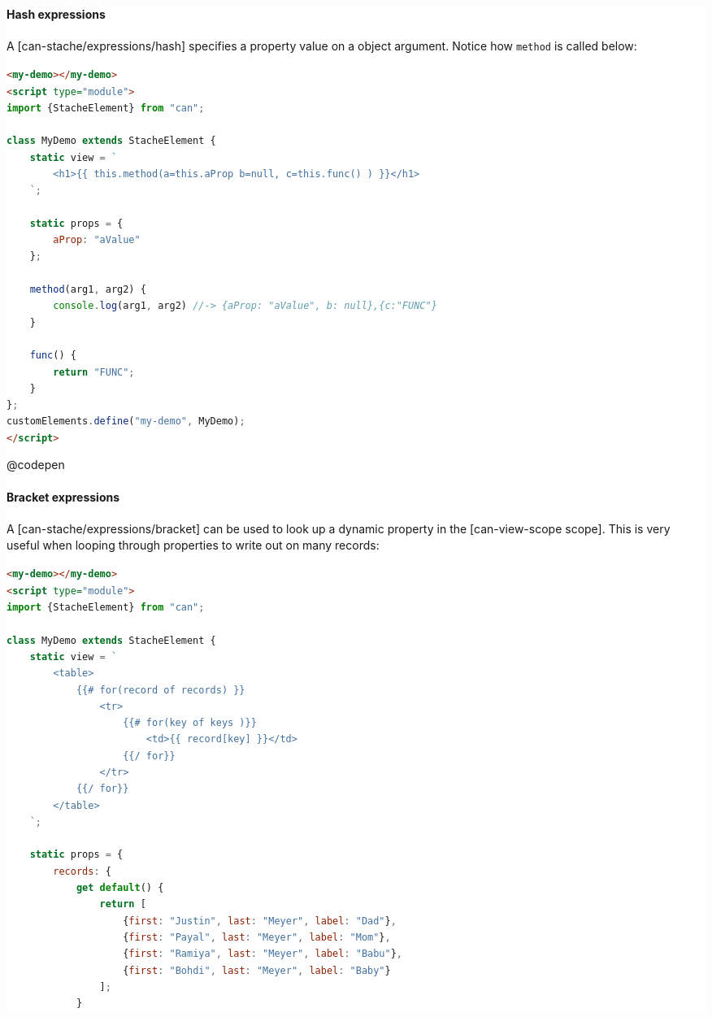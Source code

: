 
#### Hash expressions

A [can-stache/expressions/hash] specifies a property value on a object
argument. Notice how `method` is called below:

```html
<my-demo></my-demo>
<script type="module">
import {StacheElement} from "can";

class MyDemo extends StacheElement {
    static view = `
        <h1>{{ this.method(a=this.aProp b=null, c=this.func() ) }}</h1>
    `;

    static props = {
        aProp: "aValue"
    };

    method(arg1, arg2) {
        console.log(arg1, arg2) //-> {aProp: "aValue", b: null},{c:"FUNC"}
    }

    func() {
        return "FUNC";
    }
};
customElements.define("my-demo", MyDemo);
</script>
```
@codepen

#### Bracket expressions

A [can-stache/expressions/bracket] can be used to look up a dynamic property in the [can-view-scope scope]. This is very useful when looping through properties to write out on many records:

```html
<my-demo></my-demo>
<script type="module">
import {StacheElement} from "can";

class MyDemo extends StacheElement {
    static view = `
        <table>
            {{# for(record of records) }}
                <tr>
                    {{# for(key of keys )}}
                        <td>{{ record[key] }}</td>
                    {{/ for}}
                </tr>
            {{/ for}}
        </table>
    `;

    static props = {
        records: {
            get default() {
                return [
                    {first: "Justin", last: "Meyer", label: "Dad"},
                    {first: "Payal", last: "Meyer", label: "Mom"},
                    {first: "Ramiya", last: "Meyer", label: "Babu"},
                    {first: "Bohdi", last: "Meyer", label: "Baby"}
                ];
            }
```